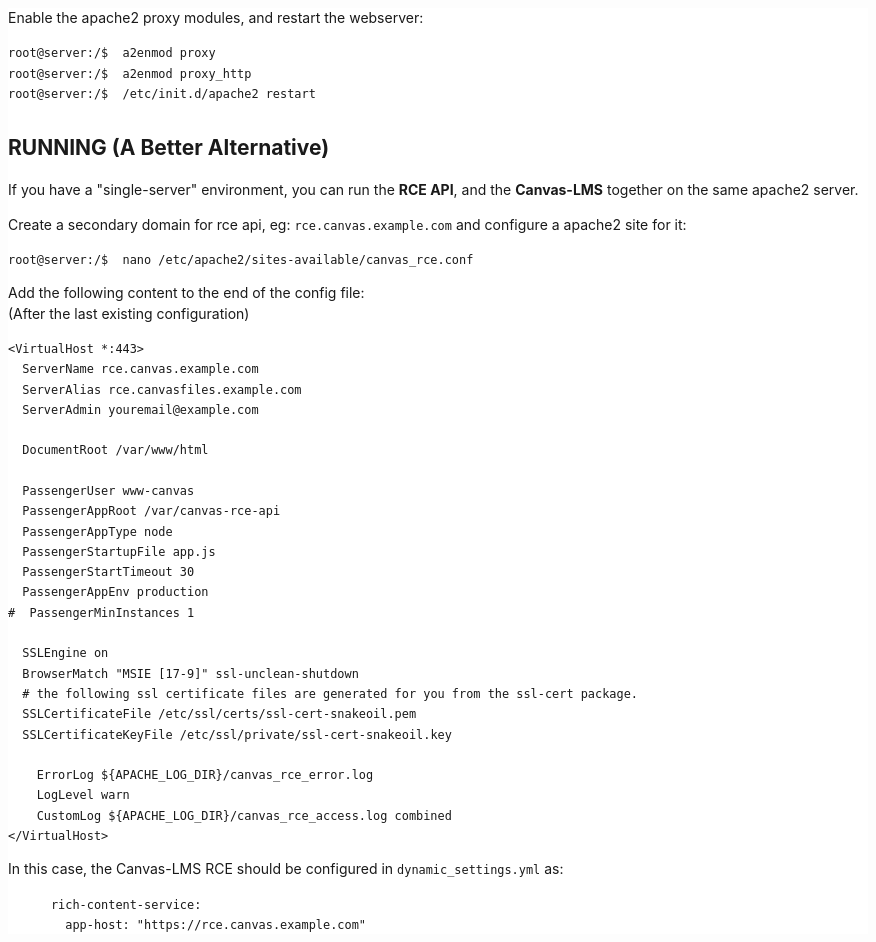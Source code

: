 Enable the apache2 proxy modules, and restart the webserver:

    root@server:/$  a2enmod proxy
    root@server:/$  a2enmod proxy_http
    root@server:/$  /etc/init.d/apache2 restart
    
    
    
## RUNNING (A Better Alternative)

If you have a "single-server" environment, you can run the **RCE API**, and the **Canvas-LMS** together on the same apache2 server.

Create a secondary domain for rce api, eg: `rce.canvas.example.com` and configure a apache2 site for it:

    root@server:/$  nano /etc/apache2/sites-available/canvas_rce.conf

Add the following content to the end of the config file:  
(After the last existing <VirtualHost> configuration)  

    <VirtualHost *:443>
      ServerName rce.canvas.example.com
      ServerAlias rce.canvasfiles.example.com
      ServerAdmin youremail@example.com
      
      DocumentRoot /var/www/html
      
      PassengerUser www-canvas
      PassengerAppRoot /var/canvas-rce-api
      PassengerAppType node
      PassengerStartupFile app.js
      PassengerStartTimeout 30
      PassengerAppEnv production
    #  PassengerMinInstances 1
      
      SSLEngine on
      BrowserMatch "MSIE [17-9]" ssl-unclean-shutdown
      # the following ssl certificate files are generated for you from the ssl-cert package.
      SSLCertificateFile /etc/ssl/certs/ssl-cert-snakeoil.pem
      SSLCertificateKeyFile /etc/ssl/private/ssl-cert-snakeoil.key
      
        ErrorLog ${APACHE_LOG_DIR}/canvas_rce_error.log
        LogLevel warn
        CustomLog ${APACHE_LOG_DIR}/canvas_rce_access.log combined
    </VirtualHost>


In this case, the Canvas-LMS RCE should be configured in `dynamic_settings.yml` as:

          rich-content-service:
            app-host: "https://rce.canvas.example.com"
